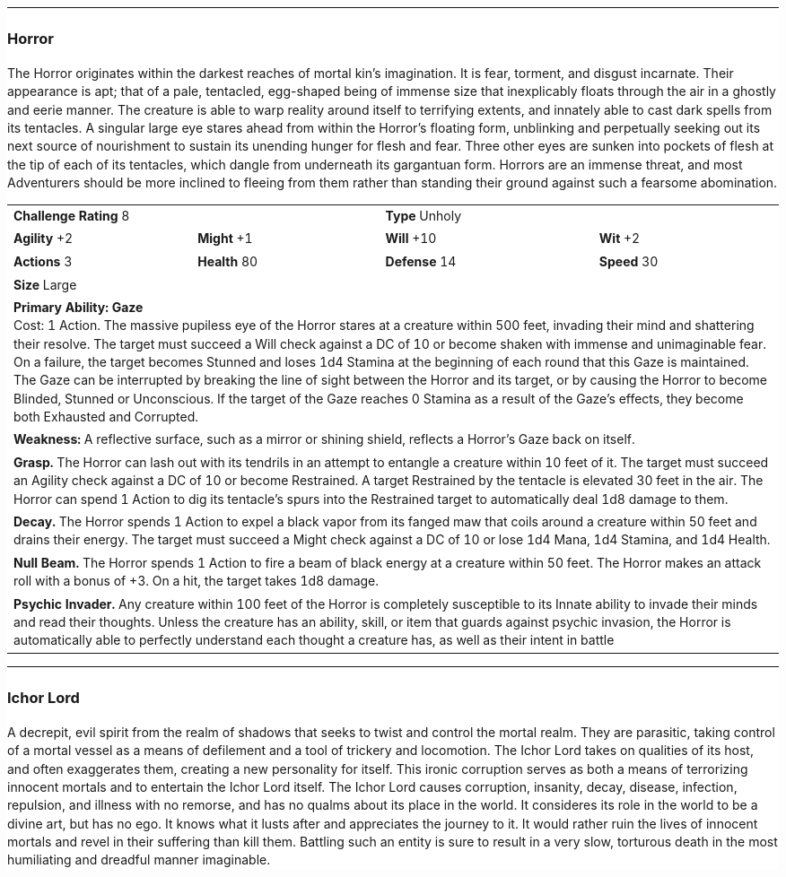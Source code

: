 ___
### Horror  
The Horror originates within the darkest reaches of mortal kin’s imagination. It is fear, torment, and disgust incarnate. Their appearance is apt; that of a pale, tentacled, egg-shaped being of immense size that inexplicably floats through the air in a ghostly and eerie manner. The creature is able to warp reality around itself to terrifying extents, and innately able to cast dark spells from its tentacles. A singular large eye stares ahead from within the Horror’s floating form, unblinking and perpetually seeking out its next source of nourishment to sustain its unending hunger for flesh and fear. Three other eyes are sunken into pockets of flesh at the tip of each of its tentacles, which dangle from underneath its gargantuan form. Horrors are an immense threat, and most Adventurers should be more inclined to fleeing from them rather than standing their ground against such a fearsome abomination.   

<table>
<tr><td colspan="2"><b>Challenge Rating</b> 8</td><td colspan="2"><b>Type</b> Unholy</td></tr><tr><td style="border-top: 0;"><b>Agility</b> +2</td><td style="border-top: 0;"><b>Might</b> +1</td><td style="border-top: 0;"><b>Will</b> +10</td><td style="border-top: 0;"><b>Wit</b> +2</td></tr>
<tr><td><b>Actions</b> 3</td><td><b>Health</b> 80</td><td><b>Defense</b> 14</td><td><b>Speed</b> 30</td></tr>
<tr><td colspan="4"><b>Size</b> Large</tr>
<tr><td colspan="4"><b>Primary Ability: Gaze</b><br>Cost: 1 Action. The massive pupiless eye of the Horror stares at a creature within 500 feet, invading their mind and shattering their resolve. The target must succeed a Will check against a DC of 10 or become shaken with immense and unimaginable fear. On a failure, the target becomes Stunned and loses 1d4 Stamina at the beginning of each round that this Gaze is maintained. The Gaze can be interrupted by breaking the line of sight between the Horror and its target, or by causing the Horror to become Blinded, Stunned or Unconscious. If the target of the Gaze reaches 0 Stamina as a result of the Gaze’s effects, they become both Exhausted and Corrupted.</tr>
<tr><td colspan="4"><b>Weakness:</b> A reflective surface, such as a mirror or shining shield, reflects a Horror’s Gaze back on itself.</tr>
<tr><td colspan="4" style="border-bottom: 0;"><b>Grasp.</b> The Horror can lash out with its tendrils in an attempt to entangle a creature within 10 feet of it. The target must succeed an Agility check against a DC of 10 or become Restrained. A target Restrained by the tentacle is elevated 30 feet in the air. The Horror can spend 1 Action to dig its tentacle’s spurs into the Restrained target to automatically deal 1d8 damage to them.</td></tr><tr><td colspan="4" style="border-top: 0;"><b>Decay.</b> The Horror spends 1 Action to expel a black vapor from its fanged maw that coils around a creature within 50 feet and drains their energy. The target must succeed a Might check against a DC of 10 or lose 1d4 Mana, 1d4 Stamina, and 1d4 Health.</td></tr><tr><td colspan="4" style="border-top: 0;"><b>Null Beam.</b> The Horror spends 1 Action to fire a beam of black energy at a creature within 50 feet. The Horror makes an attack roll with a bonus of +3. On a hit, the target takes 1d8 damage.</td></tr><tr><td colspan="4" style="border-top: 0;"><b>Psychic Invader.</b> Any creature within 100 feet of the Horror is completely susceptible to its Innate ability to invade their minds and read their thoughts. Unless the creature has an ability, skill, or item that guards against psychic invasion, the Horror is automatically able to perfectly understand each thought a creature has, as well as their intent in battle</td></tr></table>

___
### Ichor Lord  
A decrepit, evil spirit from the realm of shadows that seeks to twist and control the mortal realm. They are parasitic, taking control of a mortal vessel as a means of defilement and a tool of trickery and locomotion. The Ichor Lord takes on qualities of its host, and often exaggerates them, creating a new personality for itself. This ironic corruption serves as both a means of terrorizing innocent mortals and to entertain the Ichor Lord itself. The Ichor Lord causes corruption, insanity, decay, disease, infection, repulsion, and illness with no remorse, and has no qualms about its place in the world. It consideres its role in the world to be a divine art, but has no ego. It knows what it lusts after and appreciates the journey to it. It would rather ruin the lives of innocent mortals and revel in their suffering than kill them. Battling such an entity is sure to result in a very slow, torturous death in the most humiliating and dreadful manner imaginable.   

